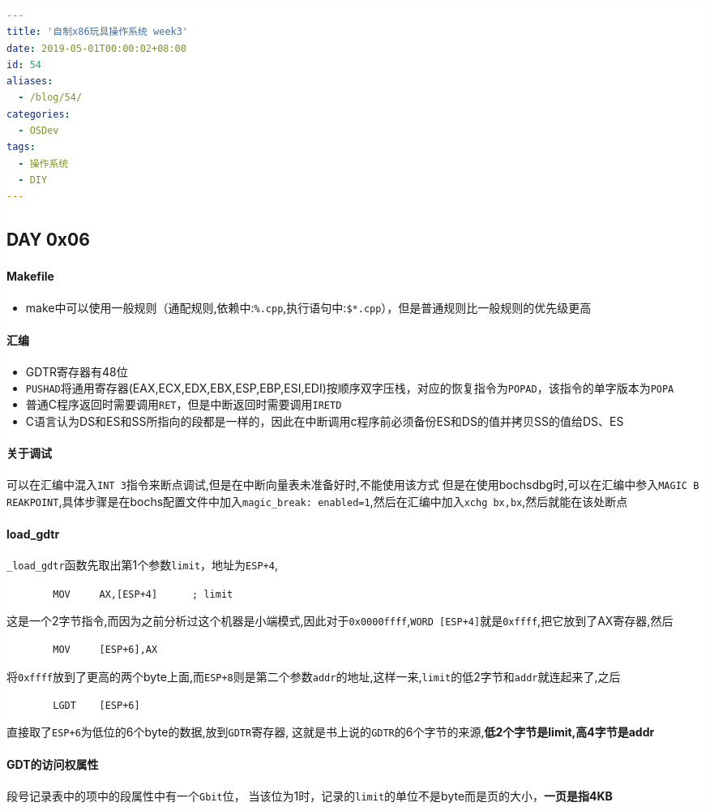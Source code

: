 ```yaml
---
title: '自制x86玩具操作系统 week3'
date: 2019-05-01T00:00:02+08:00
id: 54
aliases:
  - /blog/54/
categories:
  - OSDev
tags:
  - 操作系统
  - DIY
---
```


## DAY 0x06

#### Makefile
- make中可以使用一般规则（通配规则,依赖中:`%.cpp`,执行语句中:`$*.cpp`），但是普通规则比一般规则的优先级更高


#### 汇编
- GDTR寄存器有48位
- `PUSHAD`将通用寄存器(EAX,ECX,EDX,EBX,ESP,EBP,ESI,EDI)按顺序双字压栈，对应的恢复指令为`POPAD`，该指令的单字版本为`POPA`
- 普通C程序返回时需要调用`RET`，但是中断返回时需要调用`IRETD`
- C语言认为DS和ES和SS所指向的段都是一样的，因此在中断调用c程序前必须备份ES和DS的值并拷贝SS的值给DS、ES


#### 关于调试
可以在汇编中混入`INT 3`指令来断点调试,但是在中断向量表未准备好时,不能使用该方式
但是在使用bochsdbg时,可以在汇编中参入`MAGIC BREAKPOINT`,具体步骤是在bochs配置文件中加入`magic_break: enabled=1`,然后在汇编中加入`xchg bx,bx`,然后就能在该处断点

#### load_gdtr
`_load_gdtr`函数先取出第1个参数`limit`，地址为`ESP+4`,

```assembly
		MOV		AX,[ESP+4]		; limit
```
这是一个2字节指令,而因为之前分析过这个机器是小端模式,因此对于`0x0000ffff`,`WORD [ESP+4]`就是`0xffff`,把它放到了AX寄存器,然后
```assembly
		MOV		[ESP+6],AX
```
将`0xffff`放到了更高的两个byte上面,而`ESP+8`则是第二个参数`addr`的地址,这样一来,`limit`的低2字节和`addr`就连起来了,之后
```assembly
		LGDT	[ESP+6]
```
直接取了`ESP+6`为低位的6个byte的数据,放到`GDTR`寄存器,
这就是书上说的`GDTR`的6个字节的来源,**低2个字节是limit,高4字节是addr**

#### GDT的访问权属性
段号记录表中的项中的段属性中有一个`Gbit`位，
当该位为1时，记录的`limit`的单位不是byte而是页的大小，**一页是指4KB**
